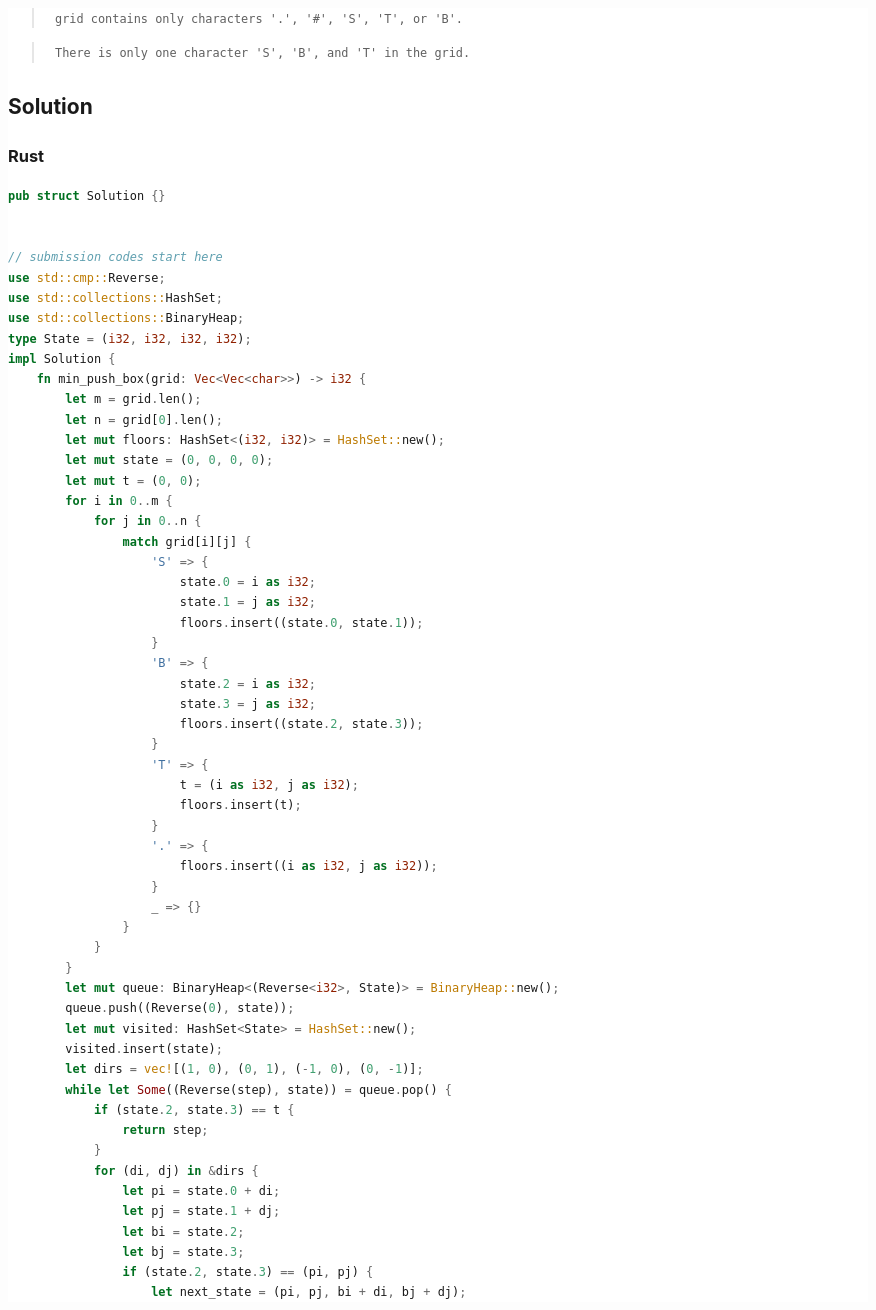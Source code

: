  >   	grid contains only characters '.', '#', 'S', 'T', or 'B'.

 >   	There is only one character 'S', 'B', and 'T' in the grid.


## Solution
### Rust
```rust
pub struct Solution {}


// submission codes start here
use std::cmp::Reverse;
use std::collections::HashSet;
use std::collections::BinaryHeap;
type State = (i32, i32, i32, i32);
impl Solution {
    fn min_push_box(grid: Vec<Vec<char>>) -> i32 {
        let m = grid.len();
        let n = grid[0].len();
        let mut floors: HashSet<(i32, i32)> = HashSet::new();
        let mut state = (0, 0, 0, 0);
        let mut t = (0, 0);
        for i in 0..m {
            for j in 0..n {
                match grid[i][j] {
                    'S' => {
                        state.0 = i as i32;
                        state.1 = j as i32;
                        floors.insert((state.0, state.1));
                    }
                    'B' => {
                        state.2 = i as i32;
                        state.3 = j as i32;
                        floors.insert((state.2, state.3));
                    }
                    'T' => {
                        t = (i as i32, j as i32);
                        floors.insert(t);
                    }
                    '.' => {
                        floors.insert((i as i32, j as i32));
                    }
                    _ => {}
                }
            }
        }
        let mut queue: BinaryHeap<(Reverse<i32>, State)> = BinaryHeap::new();
        queue.push((Reverse(0), state));
        let mut visited: HashSet<State> = HashSet::new();
        visited.insert(state);
        let dirs = vec![(1, 0), (0, 1), (-1, 0), (0, -1)];
        while let Some((Reverse(step), state)) = queue.pop() {
            if (state.2, state.3) == t {
                return step;
            }
            for (di, dj) in &dirs {
                let pi = state.0 + di;
                let pj = state.1 + dj;
                let bi = state.2;
                let bj = state.3;
                if (state.2, state.3) == (pi, pj) {
                    let next_state = (pi, pj, bi + di, bj + dj);
```